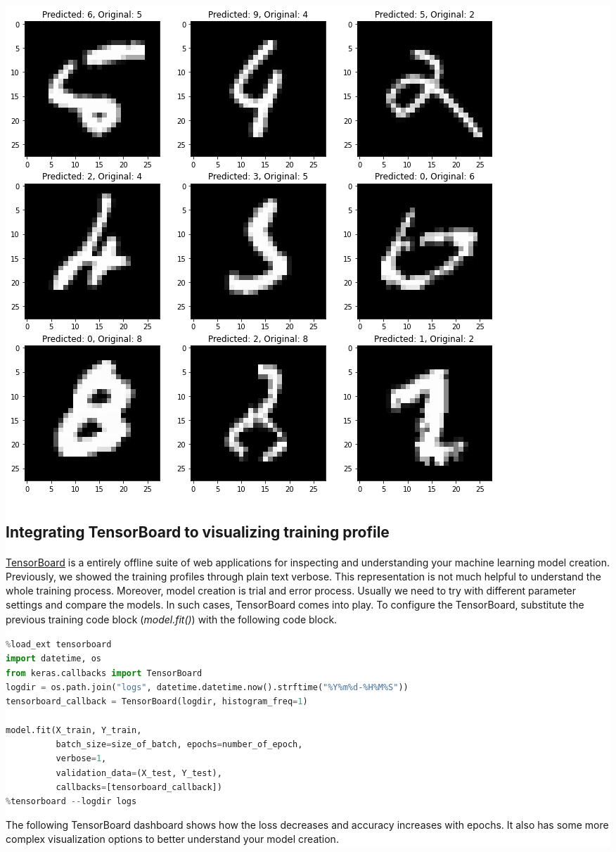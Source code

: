 ![Incorrectly identified samples](images/incorrect.png)


## Integrating TensorBoard to visualizing training profile

[TensorBoard](https://www.tensorflow.org/tensorboard) is a entirely offline suite of web applications for inspecting and understanding your machine learning model creation. Previously, we showed the training profiles through plain text verbose. This representation is not much helpful to understand the whole training process. Moreover, model creation is trial and error process. Usually we need to try with different parameter settings and compare the models. In such cases, TensorBoard comes into play. To configure the TensorBoard, substitute the previous training code block (_model.fit()_) with the following code block.
```python
%load_ext tensorboard
import datetime, os
from keras.callbacks import TensorBoard
logdir = os.path.join("logs", datetime.datetime.now().strftime("%Y%m%d-%H%M%S"))
tensorboard_callback = TensorBoard(logdir, histogram_freq=1)

model.fit(X_train, Y_train,
          batch_size=size_of_batch, epochs=number_of_epoch,
          verbose=1,
          validation_data=(X_test, Y_test), 
          callbacks=[tensorboard_callback])
%tensorboard --logdir logs
```  
The following TensorBoard dashboard shows how the loss decreases and accuracy increases with epochs. It also has some more complex visualization options to better understand your model creation.
